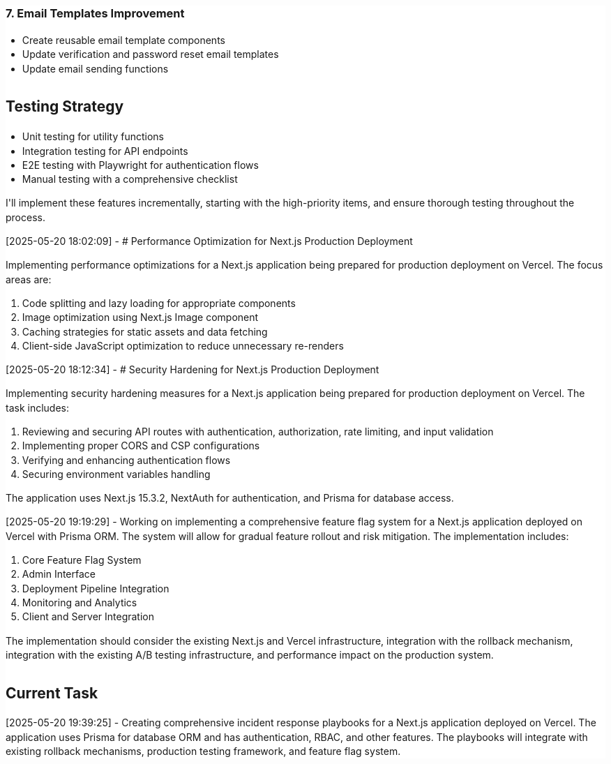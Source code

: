 ### 7. Email Templates Improvement
- Create reusable email template components
- Update verification and password reset email templates
- Update email sending functions

## Testing Strategy

- Unit testing for utility functions
- Integration testing for API endpoints
- E2E testing with Playwright for authentication flows
- Manual testing with a comprehensive checklist

I'll implement these features incrementally, starting with the high-priority items, and ensure thorough testing throughout the process.

[2025-05-20 18:02:09] - # Performance Optimization for Next.js Production Deployment

Implementing performance optimizations for a Next.js application being prepared for production deployment on Vercel. The focus areas are:

1. Code splitting and lazy loading for appropriate components
2. Image optimization using Next.js Image component
3. Caching strategies for static assets and data fetching
4. Client-side JavaScript optimization to reduce unnecessary re-renders

[2025-05-20 18:12:34] - # Security Hardening for Next.js Production Deployment

Implementing security hardening measures for a Next.js application being prepared for production deployment on Vercel. The task includes:

1. Reviewing and securing API routes with authentication, authorization, rate limiting, and input validation
2. Implementing proper CORS and CSP configurations
3. Verifying and enhancing authentication flows
4. Securing environment variables handling

The application uses Next.js 15.3.2, NextAuth for authentication, and Prisma for database access.

[2025-05-20 19:19:29] - Working on implementing a comprehensive feature flag system for a Next.js application deployed on Vercel with Prisma ORM. The system will allow for gradual feature rollout and risk mitigation. The implementation includes:

1. Core Feature Flag System
2. Admin Interface
3. Deployment Pipeline Integration
4. Monitoring and Analytics
5. Client and Server Integration

The implementation should consider the existing Next.js and Vercel infrastructure, integration with the rollback mechanism, integration with the existing A/B testing infrastructure, and performance impact on the production system.

## Current Task

[2025-05-20 19:39:25] - Creating comprehensive incident response playbooks for a Next.js application deployed on Vercel. The application uses Prisma for database ORM and has authentication, RBAC, and other features. The playbooks will integrate with existing rollback mechanisms, production testing framework, and feature flag system.
